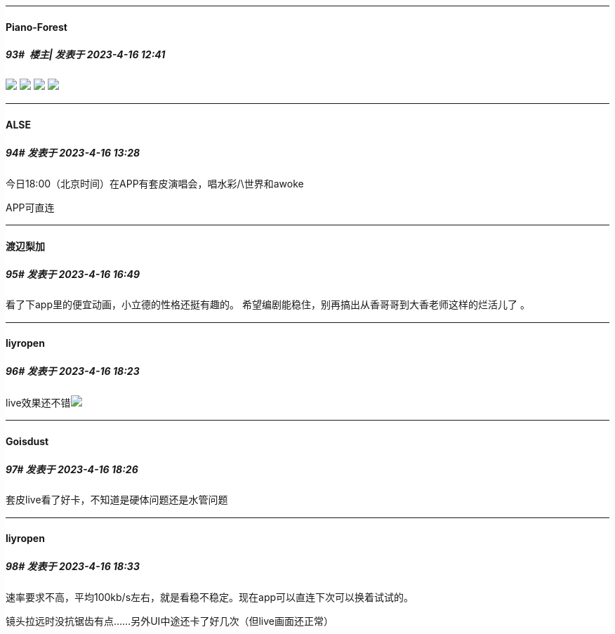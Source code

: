 *****

####  Piano-Forest  
##### 93#         楼主| 发表于 2023-4-16 12:41

<img src="https://p.sda1.dev/10/101abac5ebd15f8c13dd07fd02cbfeaf/20230416_123316.jpg" referrerpolicy="no-referrer">
<img src="https://p.sda1.dev/10/0fa819f3a43ef0ed5857f2c8833c060a/20230416_123318.jpg" referrerpolicy="no-referrer">
<img src="https://p.sda1.dev/10/0d1eaf4462d29a732d15d0fc1ec09cc3/20230416_123321.jpg" referrerpolicy="no-referrer">
<img src="https://p.sda1.dev/10/8a9f463c6f7d0166deb24c7c6aa8c0cb/20230416_123322.jpg" referrerpolicy="no-referrer">


*****

####  ALSE  
##### 94#       发表于 2023-4-16 13:28

今日18:00（北京时间）在APP有套皮演唱会，唱水彩/\世界和awoke

APP可直连


*****

####  渡辺梨加  
##### 95#       发表于 2023-4-16 16:49

看了下app里的便宜动画，小立德的性格还挺有趣的。
希望编剧能稳住，别再搞出从香哥哥到大香老师这样的烂活儿了 。


*****

####  liyropen  
##### 96#       发表于 2023-4-16 18:23

live效果还不错<img src="https://static.saraba1st.com/image/smiley/face2017/072.png" referrerpolicy="no-referrer">

*****

####  Goisdust  
##### 97#       发表于 2023-4-16 18:26

套皮live看了好卡，不知道是硬体问题还是水管问题


*****

####  liyropen  
##### 98#       发表于 2023-4-16 18:33

速率要求不高，平均100kb/s左右，就是看稳不稳定。现在app可以直连下次可以换着试试的。

镜头拉远时没抗锯齿有点……另外UI中途还卡了好几次（但live画面还正常）
